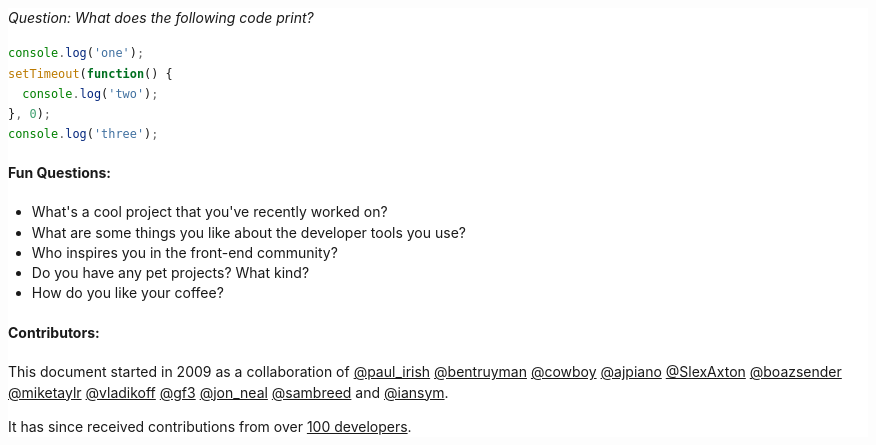 *Question: What does the following code print?*
```javascript
console.log('one');
setTimeout(function() {
  console.log('two');
}, 0);
console.log('three');
```

#### Fun Questions:

* What's a cool project that you've recently worked on?
* What are some things you like about the developer tools you use?
* Who inspires you in the front-end community?
* Do you have any pet projects? What kind?
* How do you like your coffee?


#### Contributors:

This document started in 2009 as a collaboration of [@paul_irish](https://twitter.com/paul_irish) [@bentruyman](https://twitter.com/bentruyman) [@cowboy](https://twitter.com/cowboy) [@ajpiano](https://twitter.com/ajpiano)  [@SlexAxton](https://twitter.com/slexaxton) [@boazsender](https://twitter.com/boazsender) [@miketaylr](https://twitter.com/miketaylr) [@vladikoff](https://twitter.com/vladikoff) [@gf3](https://twitter.com/gf3) [@jon_neal](https://twitter.com/jon_neal) [@sambreed](https://twitter.com/sambreed) and [@iansym](https://twitter.com/iansym).

It has since received contributions from over [100 developers](https://github.com/h5bp/Front-end-Developer-Interview-Questions/graphs/contributors).
